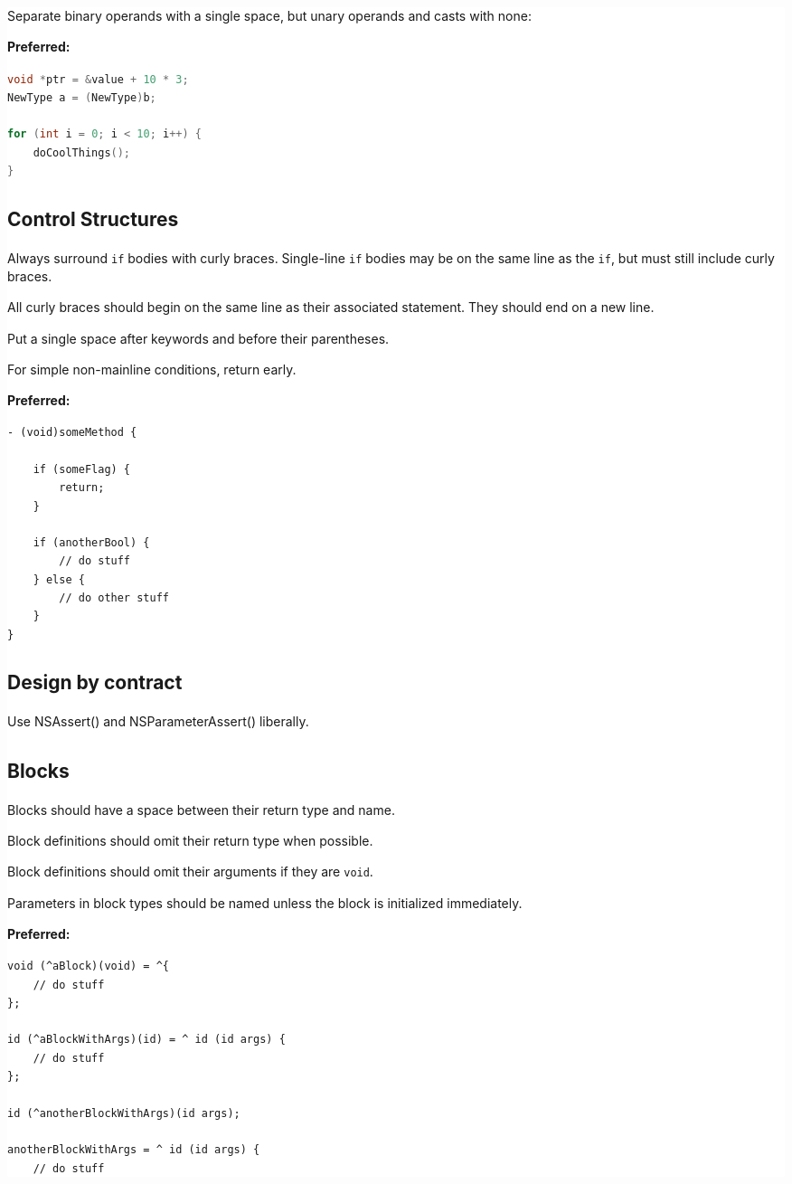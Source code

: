 Separate binary operands with a single space, but unary operands and casts with none:

**Preferred:**
```c
void *ptr = &value + 10 * 3;
NewType a = (NewType)b;

for (int i = 0; i < 10; i++) {
    doCoolThings();
}
```

## Control Structures

Always surround `if` bodies with curly braces. Single-line `if` bodies may be on the same line as the `if`, but must still include curly braces.

All curly braces should begin on the same line as their associated statement. They should end on a new line.

Put a single space after keywords and before their parentheses.

For simple non-mainline conditions, return early.

**Preferred:**
```objc
- (void)someMethod {
 
    if (someFlag) {
	    return;
    }

    if (anotherBool) {
        // do stuff
    } else {
        // do other stuff
    }
} 
```

## Design by contract

Use NSAssert() and NSParameterAssert() liberally.

## Blocks

Blocks should have a space between their return type and name.

Block definitions should omit their return type when possible.

Block definitions should omit their arguments if they are `void`.

Parameters in block types should be named unless the block is initialized immediately.

**Preferred:**
```objc
void (^aBlock)(void) = ^{
    // do stuff
};

id (^aBlockWithArgs)(id) = ^ id (id args) {
    // do stuff
};

id (^anotherBlockWithArgs)(id args);
 
anotherBlockWithArgs = ^ id (id args) {
    // do stuff
```